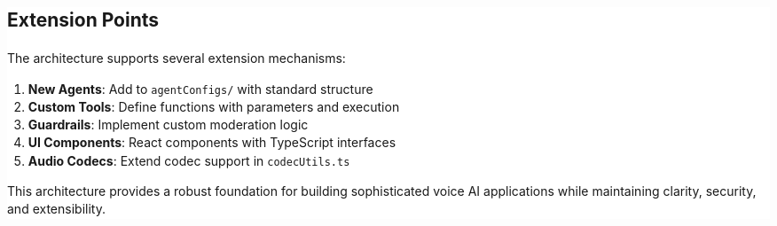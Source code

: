 ## Extension Points

The architecture supports several extension mechanisms:

1. **New Agents**: Add to `agentConfigs/` with standard structure
2. **Custom Tools**: Define functions with parameters and execution
3. **Guardrails**: Implement custom moderation logic
4. **UI Components**: React components with TypeScript interfaces
5. **Audio Codecs**: Extend codec support in `codecUtils.ts`

This architecture provides a robust foundation for building sophisticated voice AI applications while maintaining clarity, security, and extensibility.